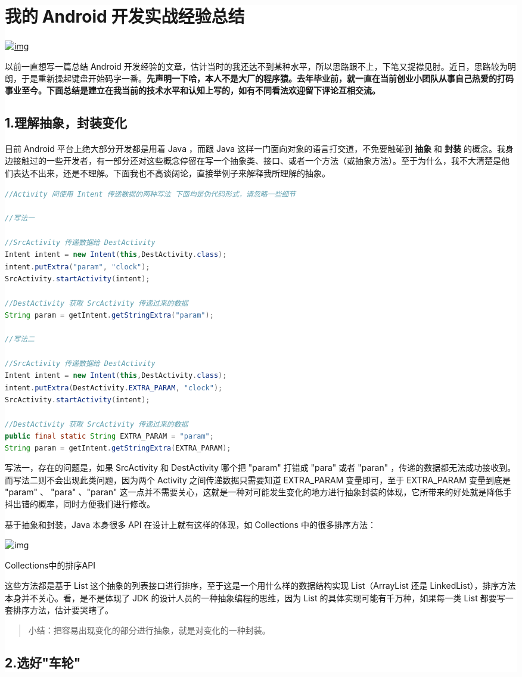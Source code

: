 # 我的 Android 开发实战经验总结

[![img](https://upload.jianshu.io/users/upload_avatars/912181/46e5e940cbde.png?imageMogr2/auto-orient/strip|imageView2/1/w/96/h/96/format/webp)](https://www.jianshu.com/u/ec95b5891948)

以前一直想写一篇总结 Android 开发经验的文章，估计当时的我还达不到某种水平，所以思路跟不上，下笔又捉襟见肘。近日，思路较为明朗，于是重新操起键盘开始码字一番。**先声明一下哈，本人不是大厂的程序猿。去年毕业前，就一直在当前创业小团队从事自己热爱的打码事业至今。下面总结是建立在我当前的技术水平和认知上写的，如有不同看法欢迎留下评论互相交流。**

## 1.理解抽象，封装变化

目前 Android 平台上绝大部分开发都是用着 Java ，而跟 Java 这样一门面向对象的语言打交道，不免要触碰到 **抽象** 和 **封装** 的概念。我身边接触过的一些开发者，有一部分还对这些概念停留在写一个抽象类、接口、或者一个方法（或抽象方法）。至于为什么，我不大清楚是他们表达不出来，还是不理解。下面我也不高谈阔论，直接举例子来解释我所理解的抽象。

```java
//Activity 间使用 Intent 传递数据的两种写法 下面均是伪代码形式，请忽略一些细节

//写法一

//SrcActivity 传递数据给 DestActivity
Intent intent = new Intent(this,DestActivity.class);
intent.putExtra("param", "clock");
SrcActivity.startActivity(intent);

//DestActivity 获取 SrcActivity 传递过来的数据
String param = getIntent.getStringExtra("param");

//写法二

//SrcActivity 传递数据给 DestActivity
Intent intent = new Intent(this,DestActivity.class);
intent.putExtra(DestActivity.EXTRA_PARAM, "clock");
SrcActivity.startActivity(intent);

//DestActivity 获取 SrcActivity 传递过来的数据
public final static String EXTRA_PARAM = "param";
String param = getIntent.getStringExtra(EXTRA_PARAM);
```

写法一，存在的问题是，如果 SrcActivity 和 DestActivity 哪个把 "param" 打错成 "para" 或者 "paran" ，传递的数据都无法成功接收到。而写法二则不会出现此类问题，因为两个 Activity 之间传递数据只需要知道 EXTRA_PARAM 变量即可，至于 EXTRA_PARAM 变量到底是 "param" 、 "para" 、"paran" 这一点并不需要关心，这就是一种对可能发生变化的地方进行抽象封装的体现，它所带来的好处就是降低手抖出错的概率，同时方便我们进行修改。

基于抽象和封装，Java 本身很多 API 在设计上就有这样的体现，如 Collections 中的很多排序方法：

![img](https://upload-images.jianshu.io/upload_images/912181-43d91c09b0cf8c8c.jpg?imageMogr2/auto-orient/strip|imageView2/2/w/909/format/webp)

Collections中的排序API

这些方法都是基于 List 这个抽象的列表接口进行排序，至于这是一个用什么样的数据结构实现 List（ArrayList 还是 LinkedList），排序方法本身并不关心。看，是不是体现了 JDK 的设计人员的一种抽象编程的思维，因为 List 的具体实现可能有千万种，如果每一类 List 都要写一套排序方法，估计要哭瞎了。

> 小结：把容易出现变化的部分进行抽象，就是对变化的一种封装。

## 2.选好"车轮"
